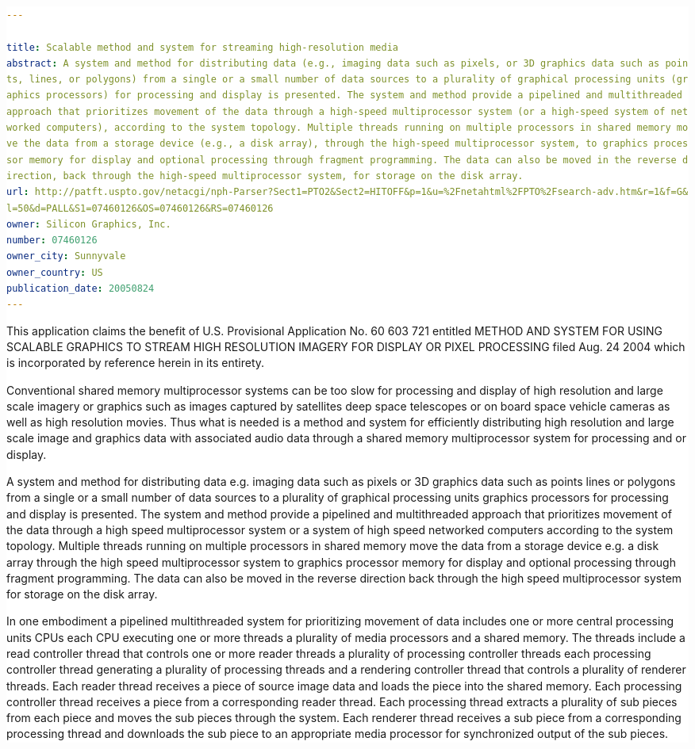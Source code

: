 ```yaml
---

title: Scalable method and system for streaming high-resolution media
abstract: A system and method for distributing data (e.g., imaging data such as pixels, or 3D graphics data such as points, lines, or polygons) from a single or a small number of data sources to a plurality of graphical processing units (graphics processors) for processing and display is presented. The system and method provide a pipelined and multithreaded approach that prioritizes movement of the data through a high-speed multiprocessor system (or a high-speed system of networked computers), according to the system topology. Multiple threads running on multiple processors in shared memory move the data from a storage device (e.g., a disk array), through the high-speed multiprocessor system, to graphics processor memory for display and optional processing through fragment programming. The data can also be moved in the reverse direction, back through the high-speed multiprocessor system, for storage on the disk array.
url: http://patft.uspto.gov/netacgi/nph-Parser?Sect1=PTO2&Sect2=HITOFF&p=1&u=%2Fnetahtml%2FPTO%2Fsearch-adv.htm&r=1&f=G&l=50&d=PALL&S1=07460126&OS=07460126&RS=07460126
owner: Silicon Graphics, Inc.
number: 07460126
owner_city: Sunnyvale
owner_country: US
publication_date: 20050824
---
```

This application claims the benefit of U.S. Provisional Application No. 60 603 721 entitled METHOD AND SYSTEM FOR USING SCALABLE GRAPHICS TO STREAM HIGH RESOLUTION IMAGERY FOR DISPLAY OR PIXEL PROCESSING filed Aug. 24 2004 which is incorporated by reference herein in its entirety.

Conventional shared memory multiprocessor systems can be too slow for processing and display of high resolution and large scale imagery or graphics such as images captured by satellites deep space telescopes or on board space vehicle cameras as well as high resolution movies. Thus what is needed is a method and system for efficiently distributing high resolution and large scale image and graphics data with associated audio data through a shared memory multiprocessor system for processing and or display.

A system and method for distributing data e.g. imaging data such as pixels or 3D graphics data such as points lines or polygons from a single or a small number of data sources to a plurality of graphical processing units graphics processors for processing and display is presented. The system and method provide a pipelined and multithreaded approach that prioritizes movement of the data through a high speed multiprocessor system or a system of high speed networked computers according to the system topology. Multiple threads running on multiple processors in shared memory move the data from a storage device e.g. a disk array through the high speed multiprocessor system to graphics processor memory for display and optional processing through fragment programming. The data can also be moved in the reverse direction back through the high speed multiprocessor system for storage on the disk array.

In one embodiment a pipelined multithreaded system for prioritizing movement of data includes one or more central processing units CPUs each CPU executing one or more threads a plurality of media processors and a shared memory. The threads include a read controller thread that controls one or more reader threads a plurality of processing controller threads each processing controller thread generating a plurality of processing threads and a rendering controller thread that controls a plurality of renderer threads. Each reader thread receives a piece of source image data and loads the piece into the shared memory. Each processing controller thread receives a piece from a corresponding reader thread. Each processing thread extracts a plurality of sub pieces from each piece and moves the sub pieces through the system. Each renderer thread receives a sub piece from a corresponding processing thread and downloads the sub piece to an appropriate media processor for synchronized output of the sub pieces.
